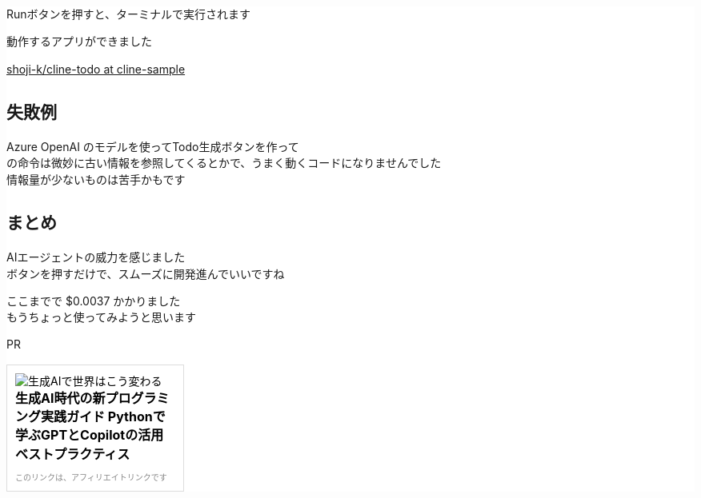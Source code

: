 Runボタンを押すと、ターミナルで実行されます  

動作するアプリができました

[shoji\-k/cline\-todo at cline\-sample](https://github.com/shoji-k/cline-todo/tree/cline-sample)  

## 失敗例

Azure OpenAI のモデルを使ってTodo生成ボタンを作って  
の命令は微妙に古い情報を参照してくるとかで、うまく動くコードになりませんでした  
情報量が少ないものは苦手かもです

## まとめ

AIエージェントの威力を感じました  
ボタンを押すだけで、スムーズに開発進んでいいですね  

ここまでで $0.0037 かかりました  
もうちょっと使ってみようと思います  

PR

<div style="width: 200px; border: 1px solid #ddd; padding: 10px; padding-bottom: 0;">
  <a href="https://amzn.to/40ehpcv" target="_blank" style="text-decoration: none; color: black;">
    <img src="https://m.media-amazon.com/images/I/81EffLY2ucL._SY385_.jpg" alt="生成AIで世界はこう変わる" style="width: 100%; height: auto;">
    <h2 style="font-size: 16px; margin: 0;">生成AI時代の新プログラミング実践ガイド Pythonで学ぶGPTとCopilotの活用ベストプラクティス</h2>
  </a>
  <p style="font-size: 10px; color: #888;">このリンクは、アフィリエイトリンクです</p>
</div>

